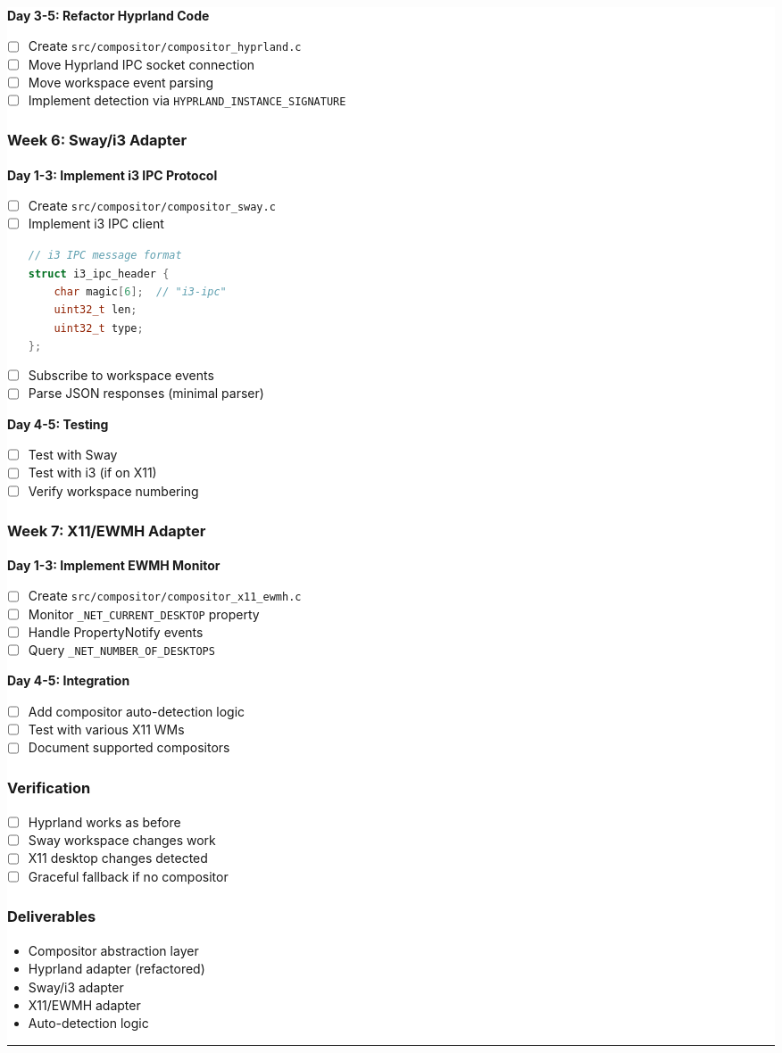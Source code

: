**Day 3-5: Refactor Hyprland Code**
- [ ] Create `src/compositor/compositor_hyprland.c`
- [ ] Move Hyprland IPC socket connection
- [ ] Move workspace event parsing
- [ ] Implement detection via `HYPRLAND_INSTANCE_SIGNATURE`

### Week 6: Sway/i3 Adapter

**Day 1-3: Implement i3 IPC Protocol**
- [ ] Create `src/compositor/compositor_sway.c`
- [ ] Implement i3 IPC client
  ```c
  // i3 IPC message format
  struct i3_ipc_header {
      char magic[6];  // "i3-ipc"
      uint32_t len;
      uint32_t type;
  };
  ```
- [ ] Subscribe to workspace events
- [ ] Parse JSON responses (minimal parser)

**Day 4-5: Testing**
- [ ] Test with Sway
- [ ] Test with i3 (if on X11)
- [ ] Verify workspace numbering

### Week 7: X11/EWMH Adapter

**Day 1-3: Implement EWMH Monitor**
- [ ] Create `src/compositor/compositor_x11_ewmh.c`
- [ ] Monitor `_NET_CURRENT_DESKTOP` property
- [ ] Handle PropertyNotify events
- [ ] Query `_NET_NUMBER_OF_DESKTOPS`

**Day 4-5: Integration**
- [ ] Add compositor auto-detection logic
- [ ] Test with various X11 WMs
- [ ] Document supported compositors

### Verification
- [ ] Hyprland works as before
- [ ] Sway workspace changes work
- [ ] X11 desktop changes detected
- [ ] Graceful fallback if no compositor

### Deliverables
- Compositor abstraction layer
- Hyprland adapter (refactored)
- Sway/i3 adapter
- X11/EWMH adapter
- Auto-detection logic

---